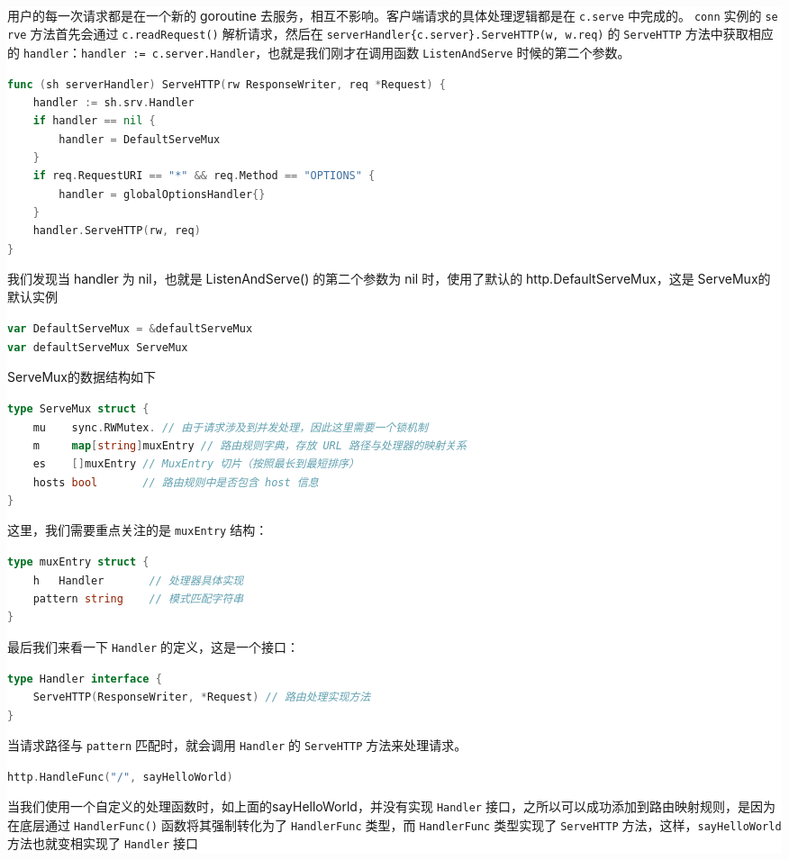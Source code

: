 用户的每一次请求都是在一个新的 goroutine 去服务，相互不影响。客户端请求的具体处理逻辑都是在 `c.serve` 中完成的。 `conn` 实例的 `serve` 方法首先会通过 `c.readRequest()` 解析请求，然后在 `serverHandler{c.server}.ServeHTTP(w, w.req)` 的 `ServeHTTP` 方法中获取相应的 `handler`：`handler := c.server.Handler`，也就是我们刚才在调用函数 `ListenAndServe` 时候的第二个参数。

```go
func (sh serverHandler) ServeHTTP(rw ResponseWriter, req *Request) {
	handler := sh.srv.Handler
	if handler == nil {
		handler = DefaultServeMux
	}
	if req.RequestURI == "*" && req.Method == "OPTIONS" {
		handler = globalOptionsHandler{}
	}
	handler.ServeHTTP(rw, req)
}
```

我们发现当 handler 为 nil，也就是 ListenAndServe() 的第二个参数为 nil 时，使用了默认的 http.DefaultServeMux，这是 ServeMux的默认实例

```go
var DefaultServeMux = &defaultServeMux
var defaultServeMux ServeMux
```

ServeMux的数据结构如下

```go
type ServeMux struct {
    mu    sync.RWMutex. // 由于请求涉及到并发处理，因此这里需要一个锁机制
    m     map[string]muxEntry // 路由规则字典，存放 URL 路径与处理器的映射关系
    es    []muxEntry // MuxEntry 切片（按照最长到最短排序）
    hosts bool       // 路由规则中是否包含 host 信息
}
```

这里，我们需要重点关注的是 `muxEntry` 结构：

```go
type muxEntry struct {
    h   Handler       // 处理器具体实现
    pattern string    // 模式匹配字符串
}
```

最后我们来看一下 `Handler` 的定义，这是一个接口：

```go
type Handler interface {
    ServeHTTP(ResponseWriter, *Request) // 路由处理实现方法
}
```

当请求路径与 `pattern` 匹配时，就会调用 `Handler` 的 `ServeHTTP` 方法来处理请求。

```go
http.HandleFunc("/", sayHelloWorld)
```

当我们使用一个自定义的处理函数时，如上面的sayHelloWorld，并没有实现 `Handler` 接口，之所以可以成功添加到路由映射规则，是因为在底层通过 `HandlerFunc()` 函数将其强制转化为了 `HandlerFunc` 类型，而 `HandlerFunc` 类型实现了 `ServeHTTP` 方法，这样，`sayHelloWorld` 方法也就变相实现了 `Handler` 接口
